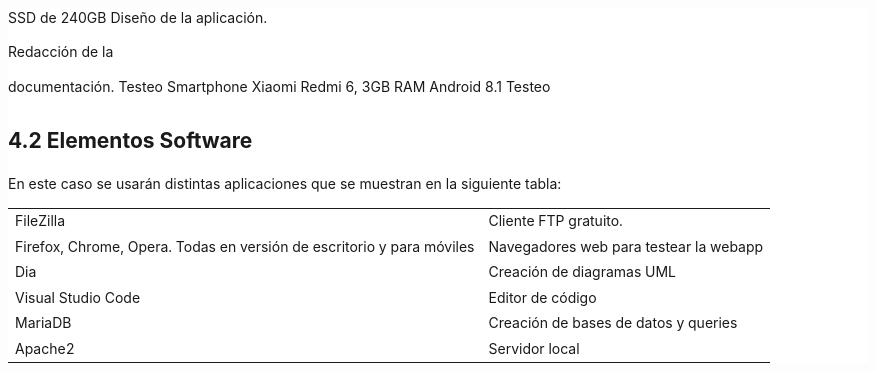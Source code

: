 <p>
SSD de 240GB
   </td>
   <td>Diseño de la aplicación.
<p>
Redacción de la
<p>
documentación. Testeo
   </td>
  </tr>
  <tr>
   <td>Smartphone
   </td>
   <td>Xiaomi Redmi 6, 3GB RAM Android 8.1
   </td>
   <td>Testeo
   </td>
  </tr>
</table>



## 4.2 Elementos Software

En este caso se usarán distintas aplicaciones que se muestran en la siguiente tabla:


<table>
  <tr>
   <td>FileZilla
   </td>
   <td>Cliente FTP gratuito.
   </td>
  </tr>
  <tr>
   <td>Firefox, Chrome, Opera. Todas en versión de escritorio y para móviles
   </td>
   <td>Navegadores web para testear la webapp
   </td>
  </tr>
  <tr>
   <td>Dia
   </td>
   <td>Creación de diagramas UML
   </td>
  </tr>
  <tr>
   <td>Visual Studio Code
   </td>
   <td>Editor de código
   </td>
  </tr>
  <tr>
   <td>MariaDB
   </td>
   <td>Creación de bases de datos y queries
   </td>
  </tr>
  <tr>
   <td>Apache2
   </td>
   <td>Servidor local
   </td>
  </tr>
  <tr>